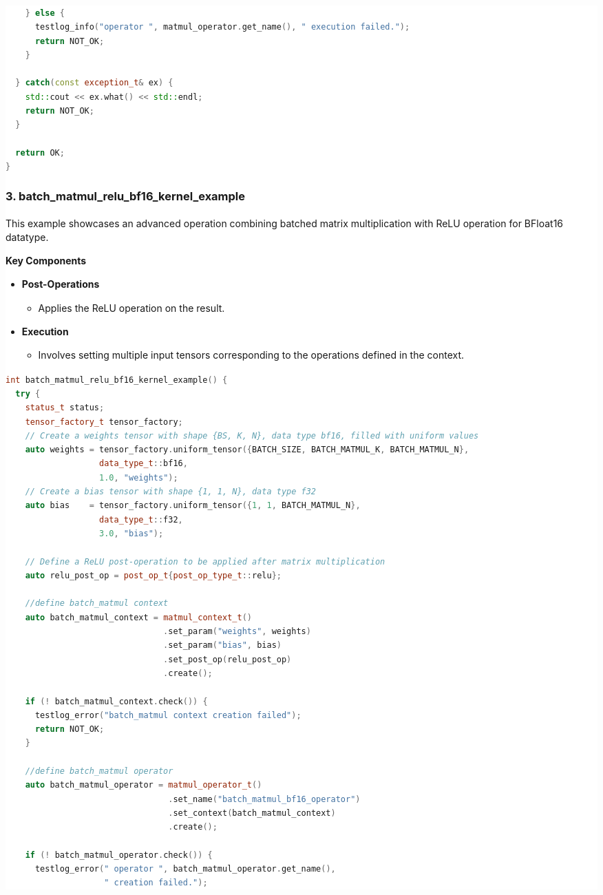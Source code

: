 ```cpp
    } else {
      testlog_info("operator ", matmul_operator.get_name(), " execution failed.");
      return NOT_OK;
    }

  } catch(const exception_t& ex) {
    std::cout << ex.what() << std::endl;
    return NOT_OK;
  }

  return OK;
}
```


### 3. batch_matmul_relu_bf16_kernel_example

This example showcases an advanced operation combining batched matrix multiplication with ReLU operation for BFloat16 datatype.

**Key Components**

- **Post-Operations**  
  - Applies the ReLU operation on the result.

- **Execution**  
  - Involves setting multiple input tensors corresponding to the operations defined in the context.

```cpp
int batch_matmul_relu_bf16_kernel_example() {
  try {
    status_t status;
    tensor_factory_t tensor_factory;
    // Create a weights tensor with shape {BS, K, N}, data type bf16, filled with uniform values
    auto weights = tensor_factory.uniform_tensor({BATCH_SIZE, BATCH_MATMUL_K, BATCH_MATMUL_N},
                   data_type_t::bf16,
                   1.0, "weights");
    // Create a bias tensor with shape {1, 1, N}, data type f32
    auto bias    = tensor_factory.uniform_tensor({1, 1, BATCH_MATMUL_N},
                   data_type_t::f32,
                   3.0, "bias");

    // Define a ReLU post-operation to be applied after matrix multiplication
    auto relu_post_op = post_op_t{post_op_type_t::relu};

    //define batch_matmul context
    auto batch_matmul_context = matmul_context_t()
                                .set_param("weights", weights)
                                .set_param("bias", bias)
                                .set_post_op(relu_post_op)
                                .create();

    if (! batch_matmul_context.check()) {
      testlog_error("batch_matmul context creation failed");
      return NOT_OK;
    }

    //define batch_matmul operator
    auto batch_matmul_operator = matmul_operator_t()
                                 .set_name("batch_matmul_bf16_operator")
                                 .set_context(batch_matmul_context)
                                 .create();

    if (! batch_matmul_operator.check()) {
      testlog_error(" operator ", batch_matmul_operator.get_name(),
                    " creation failed.");
```